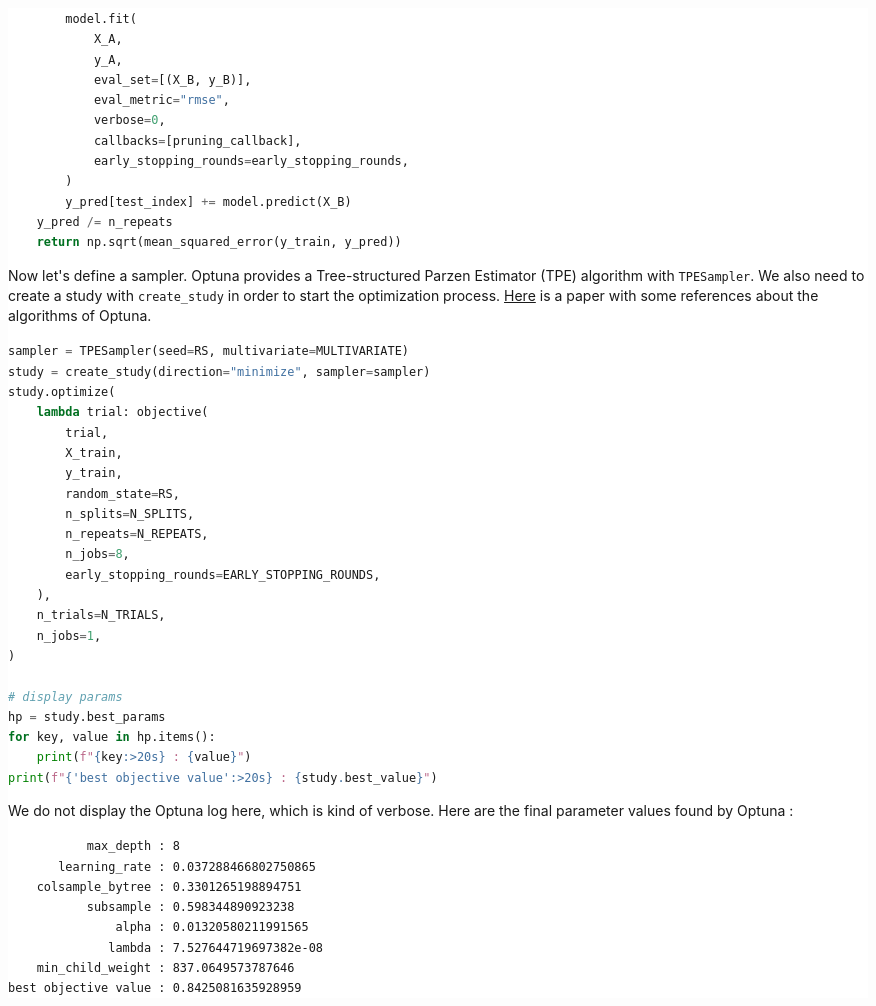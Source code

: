 ```python
        model.fit(
            X_A,
            y_A,
            eval_set=[(X_B, y_B)],
            eval_metric="rmse",
            verbose=0,
            callbacks=[pruning_callback],
            early_stopping_rounds=early_stopping_rounds,
        )
        y_pred[test_index] += model.predict(X_B)
    y_pred /= n_repeats
    return np.sqrt(mean_squared_error(y_train, y_pred))
```

Now let's define a sampler. Optuna provides a Tree-structured Parzen Estimator (TPE) algorithm with `TPESampler`. We also need to create a study with `create_study` in order to start the optimization process. [Here](https://arxiv.org/pdf/1907.10902.pdf) is a paper with some references about the algorithms of Optuna.


```python
sampler = TPESampler(seed=RS, multivariate=MULTIVARIATE)
study = create_study(direction="minimize", sampler=sampler)
study.optimize(
    lambda trial: objective(
        trial,
        X_train,
        y_train,
        random_state=RS,
        n_splits=N_SPLITS,
        n_repeats=N_REPEATS,
        n_jobs=8,
        early_stopping_rounds=EARLY_STOPPING_ROUNDS,
    ),
    n_trials=N_TRIALS,
    n_jobs=1,
)

# display params
hp = study.best_params
for key, value in hp.items():
    print(f"{key:>20s} : {value}")
print(f"{'best objective value':>20s} : {study.best_value}")
```

We do not display the Optuna log here, which is kind of verbose. Here are the final parameter values found by Optuna :

               max_depth : 8
           learning_rate : 0.037288466802750865
        colsample_bytree : 0.3301265198894751
               subsample : 0.598344890923238
                   alpha : 0.01320580211991565
                  lambda : 7.527644719697382e-08
        min_child_weight : 837.0649573787646
    best objective value : 0.8425081635928959
